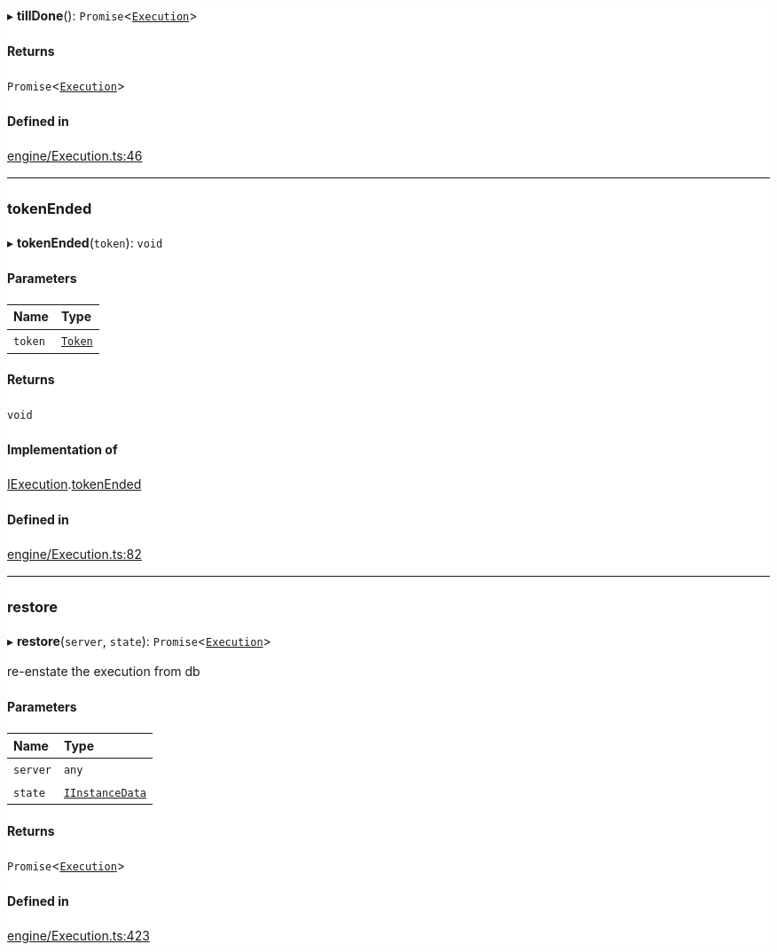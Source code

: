 ▸ **tillDone**(): `Promise`\<[`Execution`](Execution.md)\>

#### Returns

`Promise`\<[`Execution`](Execution.md)\>

#### Defined in

[engine/Execution.ts:46](https://github.com/bpmnServer/bpmn-server/blob/b56411b/src/engine/Execution.ts#L46)

___

### tokenEnded

▸ **tokenEnded**(`token`): `void`

#### Parameters

| Name | Type |
| :------ | :------ |
| `token` | [`Token`](Token.md) |

#### Returns

`void`

#### Implementation of

[IExecution](../interfaces/iexecution.md).[tokenEnded](../interfaces/iexecution.md#tokenended)

#### Defined in

[engine/Execution.ts:82](https://github.com/bpmnServer/bpmn-server/blob/b56411b/src/engine/Execution.ts#L82)

___

### restore

▸ **restore**(`server`, `state`): `Promise`\<[`Execution`](Execution.md)\>

re-enstate the execution from db

#### Parameters

| Name | Type |
| :------ | :------ |
| `server` | `any` |
| `state` | [`IInstanceData`](../interfaces/iinstancedata.md) |

#### Returns

`Promise`\<[`Execution`](Execution.md)\>

#### Defined in

[engine/Execution.ts:423](https://github.com/bpmnServer/bpmn-server/blob/b56411b/src/engine/Execution.ts#L423)
